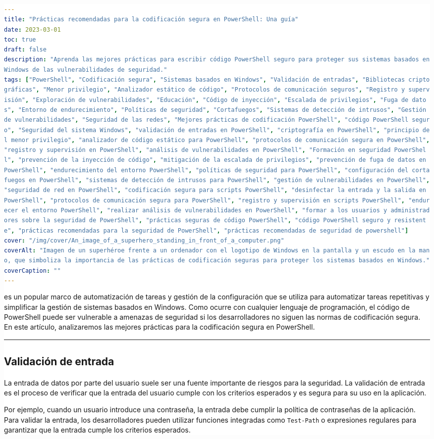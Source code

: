 ```yaml
---
title: "Prácticas recomendadas para la codificación segura en PowerShell: Una guía"
date: 2023-03-01
toc: true
draft: false
description: "Aprenda las mejores prácticas para escribir código PowerShell seguro para proteger sus sistemas basados en Windows de las vulnerabilidades de seguridad."
tags: ["PowerShell", "Codificación segura", "Sistemas basados en Windows", "Validación de entradas", "Bibliotecas criptográficas", "Menor privilegio", "Analizador estático de código", "Protocolos de comunicación seguros", "Registro y supervisión", "Exploración de vulnerabilidades", "Educación", "Código de inyección", "Escalada de privilegios", "Fuga de datos", "Entorno de endurecimiento", "Políticas de seguridad", "Cortafuegos", "Sistemas de detección de intrusos", "Gestión de vulnerabilidades", "Seguridad de las redes", "Mejores prácticas de codificación PowerShell", "código PowerShell seguro", "Seguridad del sistema Windows", "validación de entradas en PowerShell", "criptografía en PowerShell", "principio del menor privilegio", "analizador de código estático para PowerShell", "protocolos de comunicación segura en PowerShell", "registro y supervisión en PowerShell", "análisis de vulnerabilidades en PowerShell", "Formación en seguridad PowerShell", "prevención de la inyección de código", "mitigación de la escalada de privilegios", "prevención de fuga de datos en PowerShell", "endurecimiento del entorno PowerShell", "políticas de seguridad para PowerShell", "configuración del cortafuegos en PowerShell", "sistemas de detección de intrusos para PowerShell", "gestión de vulnerabilidades en PowerShell", "seguridad de red en PowerShell", "codificación segura para scripts PowerShell", "desinfectar la entrada y la salida en PowerShell", "protocolos de comunicación segura para PowerShell", "registro y supervisión en scripts PowerShell", "endurecer el entorno PowerShell", "realizar análisis de vulnerabilidades en PowerShell", "formar a los usuarios y administradores sobre la seguridad de PowerShell", "prácticas seguras de código PowerShell", "código PowerShell seguro y resistente", "prácticas recomendadas para la seguridad de PowerShell", "prácticas recomendadas de seguridad de powershell"]
cover: "/img/cover/An_image_of_a_superhero_standing_in_front_of_a_computer.png"
coverAlt: "Imagen de un superhéroe frente a un ordenador con el logotipo de Windows en la pantalla y un escudo en la mano, que simboliza la importancia de las prácticas de codificación seguras para proteger los sistemas basados en Windows."
coverCaption: ""
---
```

 es un popular marco de automatización de tareas y gestión de la configuración que se utiliza para automatizar tareas repetitivas y simplificar la gestión de sistemas basados en Windows. Como ocurre con cualquier lenguaje de programación, el código de PowerShell puede ser vulnerable a amenazas de seguridad si los desarrolladores no siguen las normas de codificación segura. En este artículo, analizaremos las mejores prácticas para la codificación segura en PowerShell.

____

## Validación de entrada

La entrada de datos por parte del usuario suele ser una fuente importante de riesgos para la seguridad. La validación de entrada es el proceso de verificar que la entrada del usuario cumple con los criterios esperados y es segura para su uso en la aplicación.

Por ejemplo, cuando un usuario introduce una contraseña, la entrada debe cumplir la política de contraseñas de la aplicación. Para validar la entrada, los desarrolladores pueden utilizar funciones integradas como `Test-Path` o expresiones regulares para garantizar que la entrada cumple los criterios esperados.
